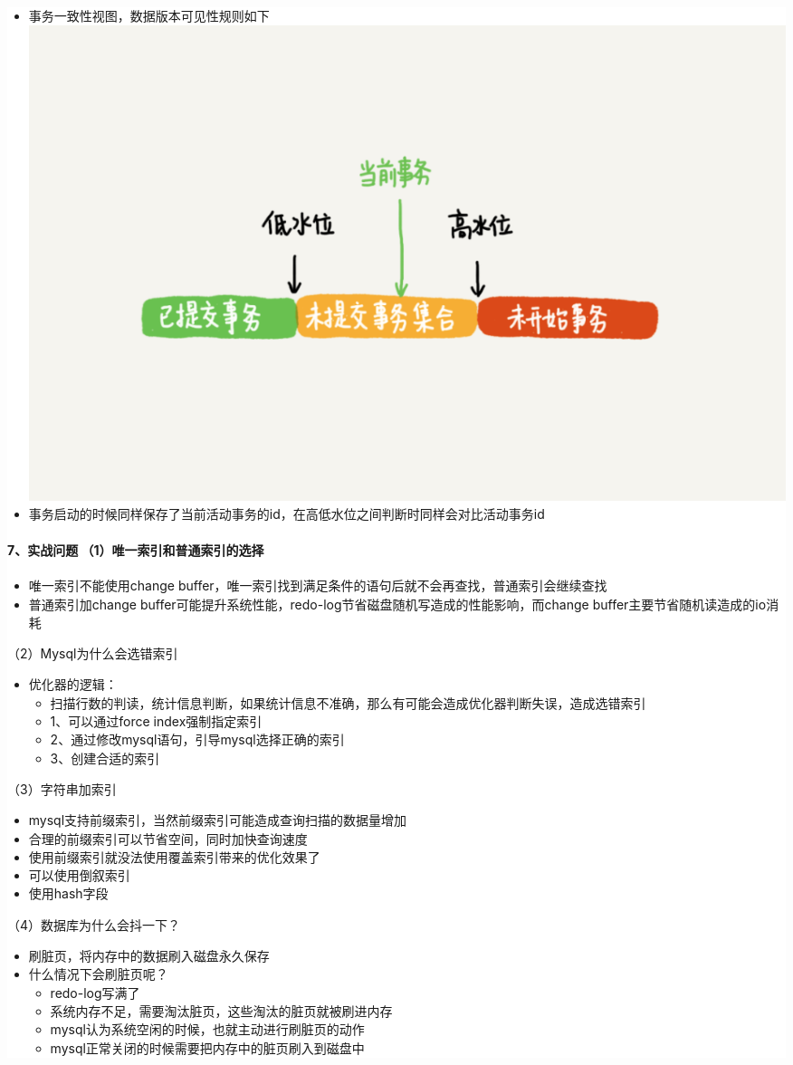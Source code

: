 * 事务一致性视图，数据版本可见性规则如下 ![](../../picture/mysql/trx.png)
* 事务启动的时候同样保存了当前活动事务的id，在高低水位之间判断时同样会对比活动事务id

#### 7、实战问题 （1）唯一索引和普通索引的选择

* 唯一索引不能使用change buffer，唯一索引找到满足条件的语句后就不会再查找，普通索引会继续查找
* 普通索引加change buffer可能提升系统性能，redo-log节省磁盘随机写造成的性能影响，而change buffer主要节省随机读造成的io消耗

（2）Mysql为什么会选错索引

* 优化器的逻辑：
	* 扫描行数的判读，统计信息判断，如果统计信息不准确，那么有可能会造成优化器判断失误，造成选错索引
	* 1、可以通过force index强制指定索引
	* 2、通过修改mysql语句，引导mysql选择正确的索引
	* 3、创建合适的索引

（3）字符串加索引

* mysql支持前缀索引，当然前缀索引可能造成查询扫描的数据量增加
* 合理的前缀索引可以节省空间，同时加快查询速度
* 使用前缀索引就没法使用覆盖索引带来的优化效果了
* 可以使用倒叙索引
* 使用hash字段

（4）数据库为什么会抖一下？

* 刷脏页，将内存中的数据刷入磁盘永久保存
* 什么情况下会刷脏页呢？
	* redo-log写满了
	* 系统内存不足，需要淘汰脏页，这些淘汰的脏页就被刷进内存
	* mysql认为系统空闲的时候，也就主动进行刷脏页的动作
	* mysql正常关闭的时候需要把内存中的脏页刷入到磁盘中
